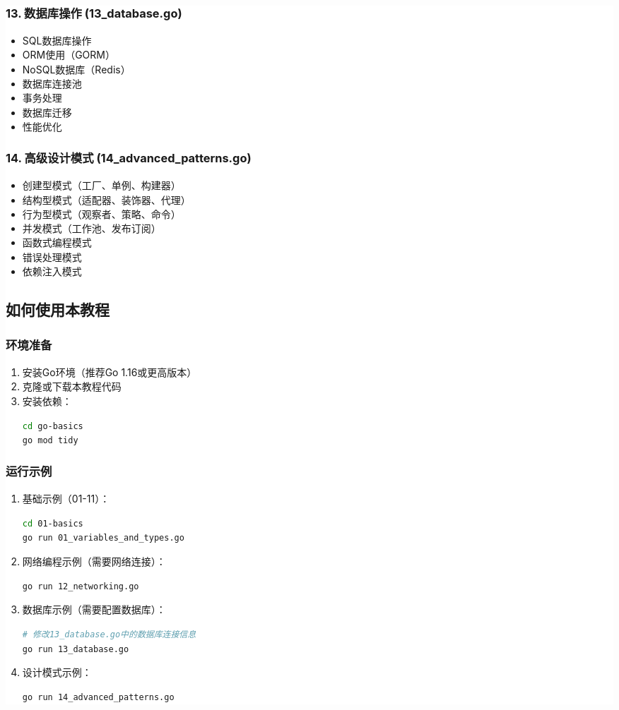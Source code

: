 ### 13. 数据库操作 (13_database.go)
- SQL数据库操作
- ORM使用（GORM）
- NoSQL数据库（Redis）
- 数据库连接池
- 事务处理
- 数据库迁移
- 性能优化

### 14. 高级设计模式 (14_advanced_patterns.go)
- 创建型模式（工厂、单例、构建器）
- 结构型模式（适配器、装饰器、代理）
- 行为型模式（观察者、策略、命令）
- 并发模式（工作池、发布订阅）
- 函数式编程模式
- 错误处理模式
- 依赖注入模式

## 如何使用本教程

### 环境准备

1. 安装Go环境（推荐Go 1.16或更高版本）
2. 克隆或下载本教程代码
3. 安装依赖：
   ```bash
   cd go-basics
   go mod tidy
   ```

### 运行示例

1. 基础示例（01-11）：
   ```bash
   cd 01-basics
   go run 01_variables_and_types.go
   ```

2. 网络编程示例（需要网络连接）：
   ```bash
   go run 12_networking.go
   ```

3. 数据库示例（需要配置数据库）：
   ```bash
   # 修改13_database.go中的数据库连接信息
   go run 13_database.go
   ```

4. 设计模式示例：
   ```bash
   go run 14_advanced_patterns.go
   ```
